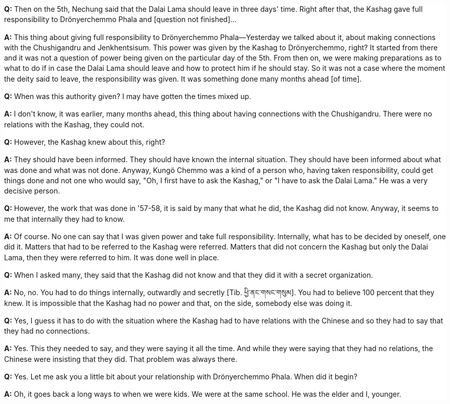**Q:**  Then on the 5th, <span class="tooltip" data-text="[tib. གནས་ཆུང] 1. One of the main protector deities of the Tibetan government and the Dalai Lama. 2. The monastery in which the medium of Nechung resides that is located just east of Drepung Monastery.">Nechung</span> said that the Dalai Lama should leave in three days' time. Right after that, the Kashag gave full responsibility to Drönyerchemmo Phala and [question not finished]...   

**A:**  This thing about giving full responsibility to Drönyerchemmo Phala—Yesterday we talked about it, about making connections with the <span class="tooltip" data-text="[tib. ཆུ་བཞི་སྒང་དྲུག] The anti-Chinese Khamba insurgency force in Tibet that began in 1957 in Lhasa and launched an uprising against the Chinese the following year. The name means, &quot;four rivers and six mountain ranges,&quot; and refers to Eastern Tibet.">Chushigandru</span> and Jenkhentsisum. This power was given by the Kashag to Drönyerchemmo, right? It started from there and it was not a question of power being given on the particular day of the 5th. From then on, we were making preparations as to what to do if in case the Dalai Lama should leave and how to protect him if he should stay. So it was not a case where the moment the deity said to leave, the responsibility was given. It was something done many months ahead [of time].   

**Q:**  When was this authority given? I may have gotten the times mixed up.   

**A:**  I don't know, it was earlier, many months ahead, this thing about having connections with the Chushigandru. There were no relations with the Kashag, they could not.   

**Q:**  However, the Kashag knew about this, right?   

**A:**  They should have been informed. They should have known the internal situation. They should have been informed about what was done and what was not done. Anyway, Kungö Chemmo was a kind of a person who, having taken responsibility, could get things done and not one who would say, "Oh, I first have to ask the Kashag," or "I have to ask the Dalai Lama." He was a very decisive person.   

**Q:**  However, the work that was done in '57-58, it is said by many that what he did, the Kashag did not know. Anyway, it seems to me that internally they had to know.   

**A:**  Of course. No one can say that I was given power and take full responsibility. Internally, what has to be decided by oneself, one did it. Matters that had to be referred to the Kashag were referred. Matters that did not concern the Kashag but only the Dalai Lama, then they were referred to him. It was done well in place.   

**Q:**  When I asked many, they said that the Kashag did not know and that they did it with a secret organization.   

**A:**  No, no. You had to do things internally, outwardly and secretly [Tib. ཕྱི་ནང་གསང་གསུམ]. You had to believe 100 percent that they knew. It is impossible that the Kashag had no power and that, on the side, somebody else was doing it.   

**Q:**  Yes, I guess it has to do with the situation where the Kashag had to have relations with the Chinese and so they had to say that they had no connections.   

**A:**  Yes. This they needed to say, and they were saying it all the time. And while they were saying that they had no relations, the Chinese were insisting that they did. That problem was always there.   

**Q:**  Yes. Let me ask you a little bit about your relationship with Drönyerchemmo Phala. When did it begin?   

**A:**  Oh, it goes back a long ways to when we were kids. We were at the same school. He was the elder and I, younger.   
